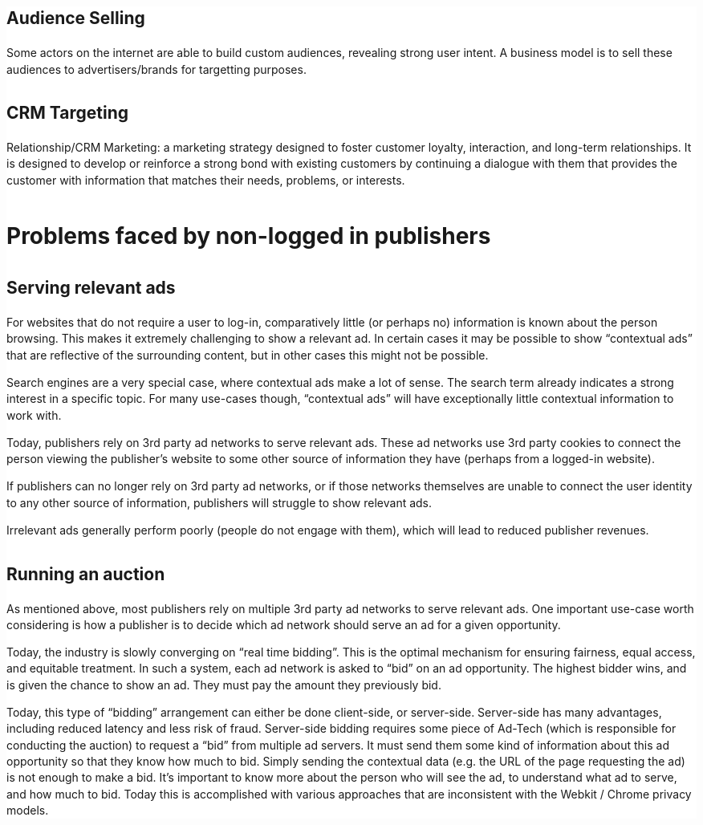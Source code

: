 ## Audience Selling

Some actors on the internet are able to build custom audiences, revealing strong user intent.  A business model is to sell these audiences to advertisers/brands for targetting purposes.

## CRM Targeting

Relationship/CRM Marketing: a marketing strategy designed to foster customer loyalty, interaction, and long-term relationships. It is designed to develop or reinforce a strong bond with existing customers by continuing a dialogue with them that provides the customer with information that matches their needs, problems, or interests.

# Problems faced by non-logged in publishers

## Serving relevant ads

For websites that do not require a user to log-in, comparatively little (or perhaps no) information is known about the person browsing. This makes it extremely challenging to show a relevant ad. In certain cases it may be possible to show “contextual ads” that are reflective of the surrounding content, but in other cases this might not be possible.

Search engines are a very special case, where contextual ads make a lot of sense. The search term already indicates a strong interest in a specific topic. For many use-cases though, “contextual ads” will have exceptionally little contextual information to work with. 

Today, publishers rely on 3rd party ad networks to serve relevant ads. These ad networks use 3rd party cookies to connect the person viewing the publisher’s website to some other source of information they have (perhaps from a logged-in website). 

If publishers can no longer rely on 3rd party ad networks, or if those networks themselves are unable to connect the user identity to any other source of information, publishers will struggle to show relevant ads.

Irrelevant ads generally perform poorly (people do not engage with them), which will lead to reduced publisher revenues.

## Running an auction

As mentioned above, most publishers rely on multiple 3rd party ad networks to serve relevant ads. One important use-case worth considering is how a publisher is to decide which ad network should serve an ad for a given opportunity.

Today, the industry is slowly converging on “real time bidding”. This is the optimal mechanism for ensuring fairness, equal access, and equitable treatment. In such a system, each ad network is asked to “bid” on an ad opportunity. The highest bidder wins, and is given the chance to show an ad. They must pay the amount they previously bid.

Today, this type of “bidding” arrangement can either be done client-side, or server-side. Server-side has many advantages, including reduced latency and less risk of fraud. Server-side bidding requires some piece of Ad-Tech (which is responsible for conducting the auction) to request a “bid” from multiple ad servers. It must send them some kind of information about this ad opportunity so that they know how much to bid. Simply sending the contextual data (e.g. the URL of the page requesting the ad) is not enough to make a bid. It’s important to know more about the person who will see the ad, to understand what ad to serve, and how much to bid. Today this is accomplished with various approaches that are inconsistent with the Webkit / Chrome privacy models.
